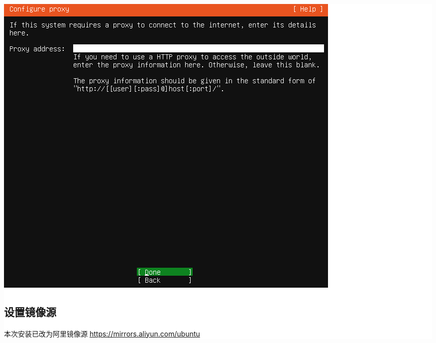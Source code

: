![image-20211219021123926](https://raw.githubusercontent.com/twyyy/tw97-document/master/images/image-20211219021123926.png)

## 设置镜像源

本次安装已改为阿里镜像源 https://mirrors.aliyun.com/ubuntu
